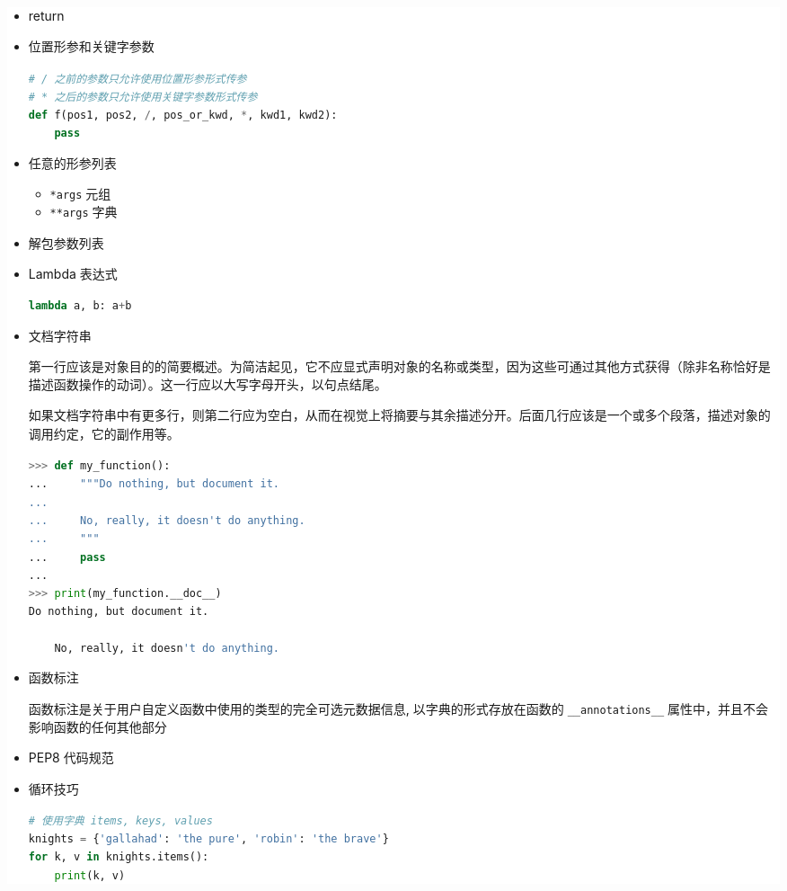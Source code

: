
* return

* 位置形参和关键字参数

    ```py
    # / 之前的参数只允许使用位置形参形式传参
    # * 之后的参数只允许使用关键字参数形式传参
    def f(pos1, pos2, /, pos_or_kwd, *, kwd1, kwd2):
        pass
    ```

* 任意的形参列表

    * `*args` 元组
    * `**args`  字典

* 解包参数列表

* Lambda 表达式

    ```py
    lambda a, b: a+b
    ```

* 文档字符串

    第一行应该是对象目的的简要概述。为简洁起见，它不应显式声明对象的名称或类型，因为这些可通过其他方式获得（除非名称恰好是描述函数操作的动词）。这一行应以大写字母开头，以句点结尾。

    如果文档字符串中有更多行，则第二行应为空白，从而在视觉上将摘要与其余描述分开。后面几行应该是一个或多个段落，描述对象的调用约定，它的副作用等。

    ```py
    >>> def my_function():
    ...     """Do nothing, but document it.
    ...
    ...     No, really, it doesn't do anything.
    ...     """
    ...     pass
    ...
    >>> print(my_function.__doc__)
    Do nothing, but document it.

        No, really, it doesn't do anything.
    ```

* 函数标注

    函数标注是关于用户自定义函数中使用的类型的完全可选元数据信息, 以字典的形式存放在函数的 `__annotations__` 属性中，并且不会影响函数的任何其他部分

* PEP8 代码规范

* 循环技巧

    ```py
    # 使用字典 items, keys, values
    knights = {'gallahad': 'the pure', 'robin': 'the brave'}
    for k, v in knights.items():
        print(k, v)
